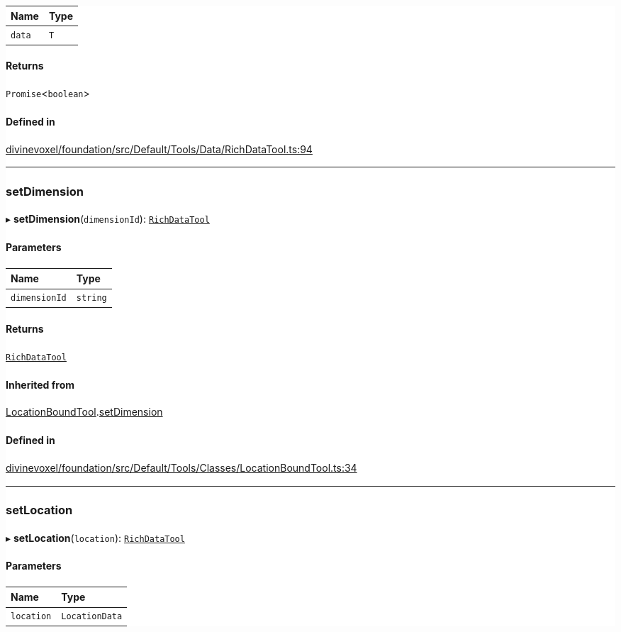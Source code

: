 | Name | Type |
| :------ | :------ |
| `data` | `T` |

#### Returns

`Promise`\<`boolean`\>

#### Defined in

[divinevoxel/foundation/src/Default/Tools/Data/RichDataTool.ts:94](https://github.com/lucasdamianjohnson/DivineVoxelEngine/blob/596fa7391478620ed460dfb4856ff0a763b91c49/divinevoxel/foundation/src/Default/Tools/Data/RichDataTool.ts#L94)

___

### setDimension

▸ **setDimension**(`dimensionId`): [`RichDataTool`](Default_Tools_Data_RichDataTool.RichDataTool.md)

#### Parameters

| Name | Type |
| :------ | :------ |
| `dimensionId` | `string` |

#### Returns

[`RichDataTool`](Default_Tools_Data_RichDataTool.RichDataTool.md)

#### Inherited from

[LocationBoundTool](Default_Tools_Classes_LocationBoundTool.LocationBoundTool.md).[setDimension](Default_Tools_Classes_LocationBoundTool.LocationBoundTool.md#setdimension)

#### Defined in

[divinevoxel/foundation/src/Default/Tools/Classes/LocationBoundTool.ts:34](https://github.com/lucasdamianjohnson/DivineVoxelEngine/blob/596fa7391478620ed460dfb4856ff0a763b91c49/divinevoxel/foundation/src/Default/Tools/Classes/LocationBoundTool.ts#L34)

___

### setLocation

▸ **setLocation**(`location`): [`RichDataTool`](Default_Tools_Data_RichDataTool.RichDataTool.md)

#### Parameters

| Name | Type |
| :------ | :------ |
| `location` | `LocationData` |
